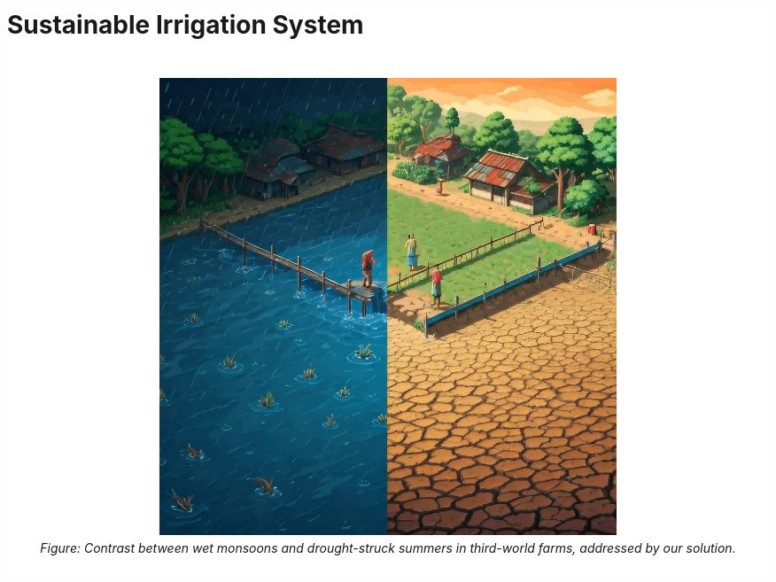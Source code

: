 # **Sustainable Irrigation System**

<div style="text-align: center; padding: 20px 0;">
  <img src="../../res/contrast.jpg" alt="Contrast Between Monsoons and Drought" style="max-width: 60%; height: auto;">
  <br>
  <em>Figure: Contrast between wet monsoons and drought-struck summers in third-world farms, addressed by our solution.</em>
</div>
